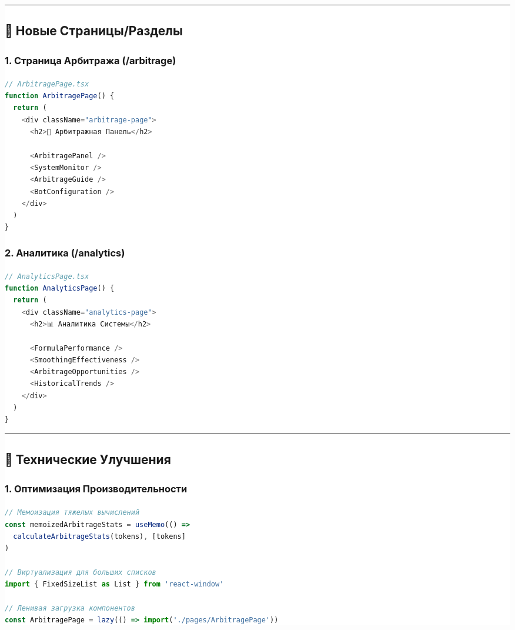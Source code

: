 ```typescript
```

---

## 📱 Новые Страницы/Разделы

### 1. **Страница Арбитража (/arbitrage)**

```typescript
// ArbitragePage.tsx
function ArbitragePage() {
  return (
    <div className="arbitrage-page">
      <h2>🤖 Арбитражная Панель</h2>
      
      <ArbitragePanel />
      <SystemMonitor />
      <ArbitrageGuide />
      <BotConfiguration />
    </div>
  )
}
```

### 2. **Аналитика (/analytics)**

```typescript
// AnalyticsPage.tsx
function AnalyticsPage() {
  return (
    <div className="analytics-page">
      <h2>📊 Аналитика Системы</h2>
      
      <FormulaPerformance />
      <SmoothingEffectiveness />
      <ArbitrageOpportunities />
      <HistoricalTrends />
    </div>
  )
}
```

---

## 🔧 Технические Улучшения

### 1. **Оптимизация Производительности**

```typescript
// Мемоизация тяжелых вычислений
const memoizedArbitrageStats = useMemo(() => 
  calculateArbitrageStats(tokens), [tokens]
)

// Виртуализация для больших списков
import { FixedSizeList as List } from 'react-window'

// Ленивая загрузка компонентов
const ArbitragePage = lazy(() => import('./pages/ArbitragePage'))
```
